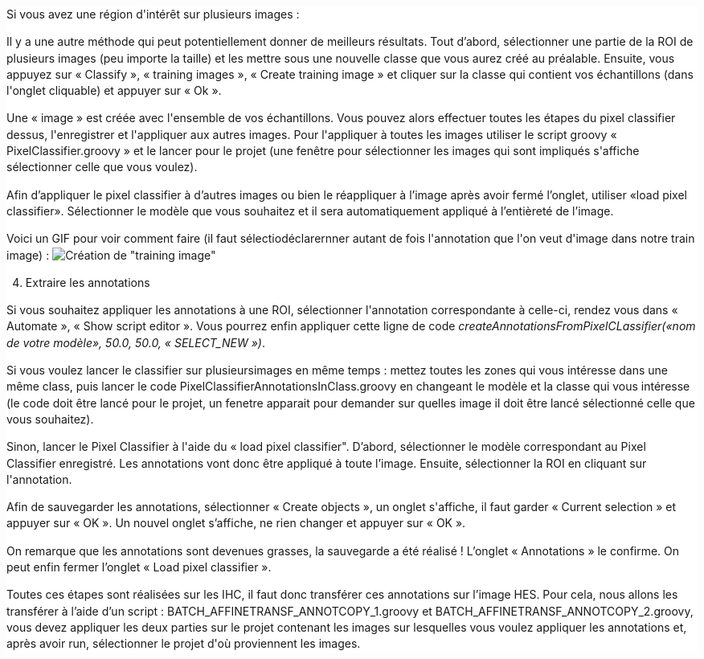 Si vous avez une région d'intérêt sur plusieurs images :

Il y a une autre méthode qui peut potentiellement donner de meilleurs résultats. Tout d’abord, sélectionner une partie de la ROI de plusieurs images (peu 
importe la taille) et les mettre sous une nouvelle classe que vous aurez créé au préalable. Ensuite, vous appuyez sur « Classify », « training images », 
« Create training image » et cliquer sur la classe qui contient vos échantillons (dans l'onglet cliquable) et appuyer sur « Ok ».

Une « image » est créée avec l'ensemble de vos échantillons. Vous pouvez alors effectuer toutes les étapes du pixel classifier dessus, l'enregistrer et l'appliquer aux 
autres images. Pour l'appliquer à toutes les images utiliser le script groovy « PixelClassifier.groovy » et le lancer pour le projet (une fenêtre pour sélectionner les images qui sont impliqués s'affiche sélectionner celle que vous voulez).



Afin d’appliquer le pixel classifier à d’autres images ou bien le réappliquer à l’image après avoir fermé l’onglet, utiliser «load pixel classifier». 
Sélectionner le modèle que vous souhaitez et il sera automatiquement appliqué à l’entièreté de l’image.

Voici un GIF pour voir comment faire (il faut sélectiodéclarernner autant de fois l'annotation que l'on veut d'image dans notre train image) :
![Création de "training image"](https://github.com/GeNeHetX/IASegmentation/blob/main/QuPath-DeepMIB/video_training-image.gif?raw=true)

<div id='patchs'/> 

4. Extraire les annotations 

Si vous souhaitez appliquer les annotations à une ROI, sélectionner l'annotation correspondante à celle-ci, rendez vous dans « Automate », « Show script 
editor ». Vous pourrez enfin appliquer cette ligne de code *createAnnotationsFromPixelCLassifier(«nom de votre modèle», 50.0, 50.0, « SELECT_NEW »)*.

Si vous voulez lancer le classifier sur plusieursimages en même temps : mettez toutes les zones qui vous intéresse dans une même class, puis lancer le code PixelClassifierAnnotationsInClass.groovy en changeant le modèle et la classe qui vous intéresse (le code doit être lancé pour le projet, un  fenetre apparait pour demander sur quelles image il doit être lancé sélectionné celle que vous souhaitez). 

Sinon, lancer le Pixel Classifier à l'aide du « load pixel classifier". D’abord, sélectionner le modèle correspondant au Pixel Classifier enregistré. Les 
annotations vont donc être appliqué à toute l’image. Ensuite, sélectionner la ROI en cliquant sur l'annotation. 

Afin de sauvegarder les annotations, sélectionner « Create objects », un onglet s'affiche, il faut garder « Current selection » et appuyer sur « OK ». Un 
nouvel onglet s’affiche, ne rien changer et appuyer sur « OK ».

On remarque que les annotations sont devenues grasses, la sauvegarde a été réalisé ! L’onglet « Annotations » le confirme.
On peut enfin fermer l’onglet « Load pixel classifier ».

Toutes ces étapes sont réalisées sur les IHC, il faut donc transférer ces annotations sur l’image HES.
Pour cela, nous allons les transférer à l’aide d’un script : BATCH_AFFINETRANSF_ANNOTCOPY_1.groovy et BATCH_AFFINETRANSF_ANNOTCOPY_2.groovy, vous devez 
appliquer les deux parties sur le projet contenant les images sur lesquelles vous voulez appliquer les annotations et, après avoir run, sélectionner le 
projet d'où proviennent les images.
